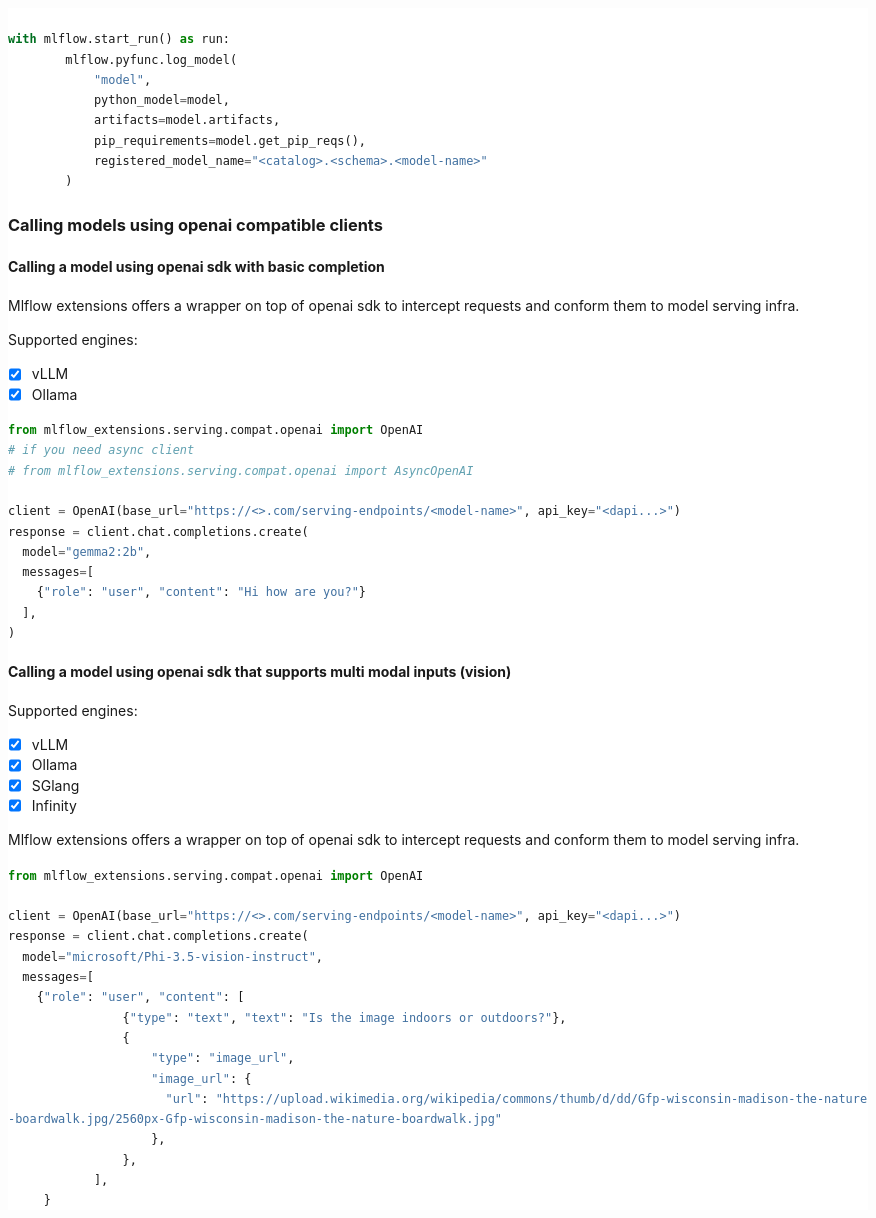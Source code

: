 ```python

with mlflow.start_run() as run:
        mlflow.pyfunc.log_model(
            "model",
            python_model=model,
            artifacts=model.artifacts,
            pip_requirements=model.get_pip_reqs(),
            registered_model_name="<catalog>.<schema>.<model-name>"
        )
```

### Calling models using openai compatible clients

#### Calling a model using openai sdk with basic completion

Mlflow extensions offers a wrapper on top of openai sdk to intercept requests and conform them to model serving infra.

Supported engines:
- [x] vLLM
- [x] Ollama

```python
from mlflow_extensions.serving.compat.openai import OpenAI
# if you need async client
# from mlflow_extensions.serving.compat.openai import AsyncOpenAI

client = OpenAI(base_url="https://<>.com/serving-endpoints/<model-name>", api_key="<dapi...>")
response = client.chat.completions.create(
  model="gemma2:2b",
  messages=[
    {"role": "user", "content": "Hi how are you?"}
  ],
)
```

#### Calling a model using openai sdk that supports multi modal inputs (vision)

Supported engines:
- [x] vLLM
- [x] Ollama
- [x] SGlang
- [x] Infinity

Mlflow extensions offers a wrapper on top of openai sdk to intercept requests and conform them to model serving infra.

```python
from mlflow_extensions.serving.compat.openai import OpenAI

client = OpenAI(base_url="https://<>.com/serving-endpoints/<model-name>", api_key="<dapi...>")
response = client.chat.completions.create(
  model="microsoft/Phi-3.5-vision-instruct",
  messages=[
    {"role": "user", "content": [
                {"type": "text", "text": "Is the image indoors or outdoors?"},
                {
                    "type": "image_url",
                    "image_url": {
                      "url": "https://upload.wikimedia.org/wikipedia/commons/thumb/d/dd/Gfp-wisconsin-madison-the-nature-boardwalk.jpg/2560px-Gfp-wisconsin-madison-the-nature-boardwalk.jpg"
                    },
                },
            ],
     }
```